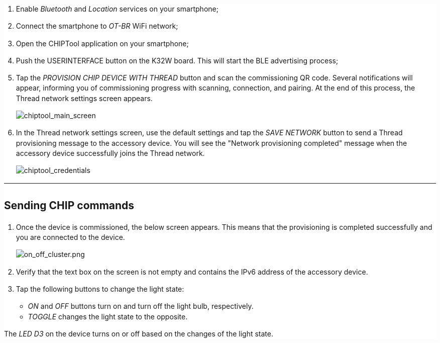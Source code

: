 1. Enable _Bluetooth_ and _Location_ services on your smartphone;
2. Connect the smartphone to _OT-BR_ WiFi network;
3. Open the CHIPTool application on your smartphone;
4. Push the USERINTERFACE button on the K32W board. This will start the BLE
   advertising process;
5. Tap the _PROVISION CHIP DEVICE WITH THREAD_ button and scan the commissioning
   QR code. Several notifications will appear, informing you of commissioning
   progress with scanning, connection, and pairing. At the end of this process,
   the Thread network settings screen appears.

    ![chiptool_main_screen](../../../examples/platform/nxp/k32w/k32w0/doc/images/chiptool_main_screen.png)

6. In the Thread network settings screen, use the default settings and tap the
   _SAVE NETWORK_ button to send a Thread provisioning message to the accessory
   device. You will see the "Network provisioning completed" message when the
   accessory device successfully joins the Thread network.

    ![chiptool_credentials](../../../examples/platform/nxp/k32w/k32w0/doc/images/thread_credentials.png)

<hr>

## Sending CHIP commands

1. Once the device is commissioned, the below screen appears. This means that
   the provisioning is completed successfully and you are connected to the
   device.

    ![on_off_cluster.png](../../../examples/platform/nxp/k32w/k32w0/doc/images/on_off_cluster.png)

2. Verify that the text box on the screen is not empty and contains the IPv6
   address of the accessory device.
3. Tap the following buttons to change the light state:

    - _ON_ and _OFF_ buttons turn on and turn off the light bulb, respectively.
    - _TOGGLE_ changes the light state to the opposite.

The _LED D3_ on the device turns on or off based on the changes of the light
state.

